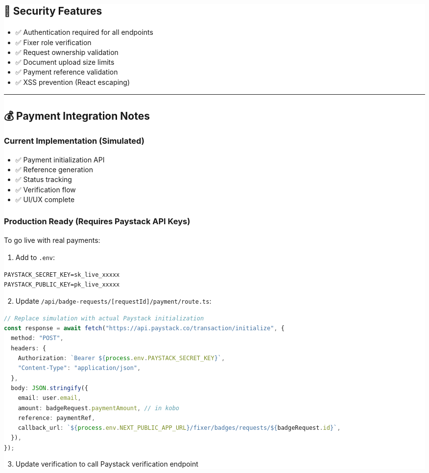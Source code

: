 
## 🔐 Security Features

- ✅ Authentication required for all endpoints
- ✅ Fixer role verification
- ✅ Request ownership validation
- ✅ Document upload size limits
- ✅ Payment reference validation
- ✅ XSS prevention (React escaping)

---

## 💰 Payment Integration Notes

### Current Implementation (Simulated)

- ✅ Payment initialization API
- ✅ Reference generation
- ✅ Status tracking
- ✅ Verification flow
- ✅ UI/UX complete

### Production Ready (Requires Paystack API Keys)

To go live with real payments:

1. Add to `.env`:

```env
PAYSTACK_SECRET_KEY=sk_live_xxxxx
PAYSTACK_PUBLIC_KEY=pk_live_xxxxx
```

2. Update `/api/badge-requests/[requestId]/payment/route.ts`:

```typescript
// Replace simulation with actual Paystack initialization
const response = await fetch("https://api.paystack.co/transaction/initialize", {
  method: "POST",
  headers: {
    Authorization: `Bearer ${process.env.PAYSTACK_SECRET_KEY}`,
    "Content-Type": "application/json",
  },
  body: JSON.stringify({
    email: user.email,
    amount: badgeRequest.paymentAmount, // in kobo
    reference: paymentRef,
    callback_url: `${process.env.NEXT_PUBLIC_APP_URL}/fixer/badges/requests/${badgeRequest.id}`,
  }),
});
```

3. Update verification to call Paystack verification endpoint
